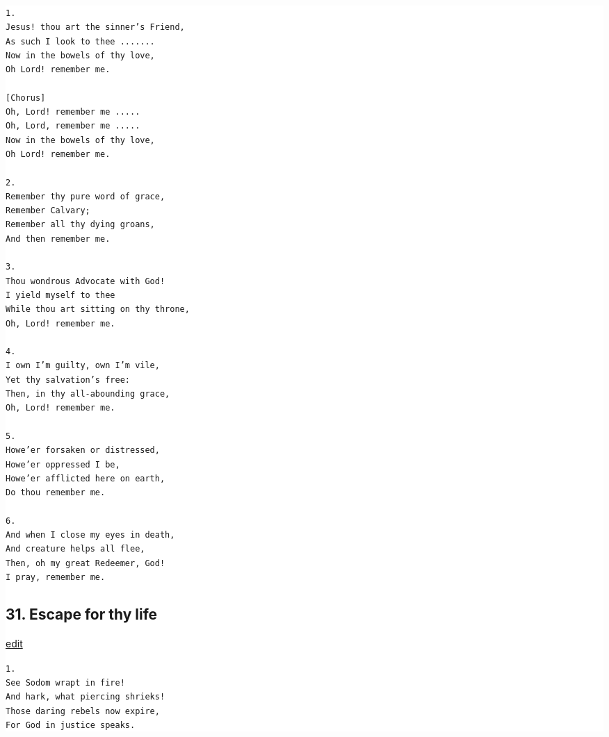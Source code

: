 

    1. 
    Jesus! thou art the sinner’s Friend, 
    As such I look to thee ....... 
    Now in the bowels of thy love, 
    Oh Lord! remember me.

    [Chorus] 
    Oh, Lord! remember me ..... 
    Oh, Lord, remember me ..... 
    Now in the bowels of thy love, 
    Oh Lord! remember me.

    2. 
    Remember thy pure word of grace, 
    Remember Calvary; 
    Remember all thy dying groans, 
    And then remember me.

    3. 
    Thou wondrous Advocate with God! 
    I yield myself to thee 
    While thou art sitting on thy throne, 
    Oh, Lord! remember me.

    4. 
    I own I’m guilty, own I’m vile, 
    Yet thy salvation’s free: 
    Then, in thy all-abounding grace, 
    Oh, Lord! remember me.

    5. 
    Howe’er forsaken or distressed, 
    Howe’er oppressed I be, 
    Howe’er afflicted here on earth, 
    Do thou remember me.

    6. 
    And when I close my eyes in death, 
    And creature helps all flee, 
    Then, oh my great Redeemer, God! 
    I pray, remember me.
 
 

## 31.  Escape for thy life
[edit](https://docs.google.com/document/d/1IV_6ePUn3OaKiJg_7IADG8d_SMFamFW6/edit?mode=html)



    1. 
    See Sodom wrapt in fire! 
    And hark, what piercing shrieks! 
    Those daring rebels now expire, 
    For God in justice speaks.
